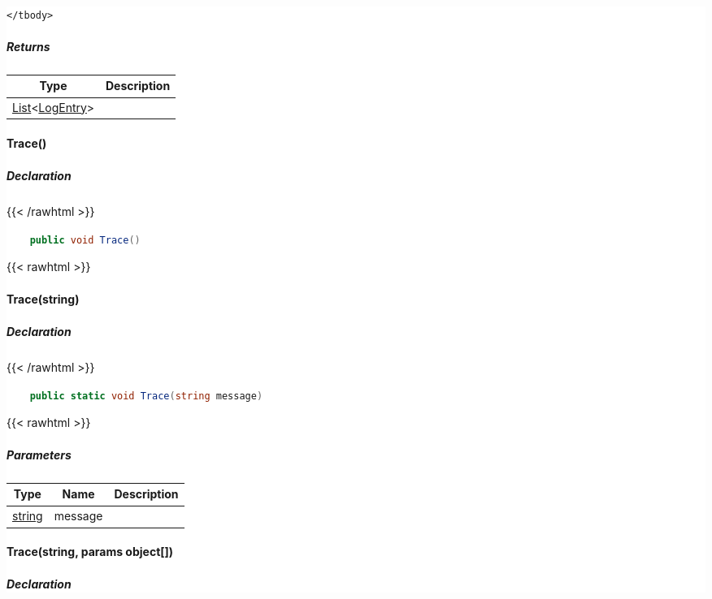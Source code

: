    </tbody>
  </table>
  <h5 class="returns">Returns</h5>
  <table class="table table-bordered table-condensed">
    <thead>
      <tr>
        <th>Type</th>
        <th>Description</th>
      </tr>
    </thead>
    <tbody>
      <tr>
        <td><a class="xref" href="https://learn.microsoft.com/dotnet/api/system.collections.generic.list-1">List</a>&lt;<a class="xref" href="ETLBox.Logging.LogEntry.html">LogEntry</a>&gt;</td>
        <td></td>
      </tr>
    </tbody>
  </table>
  <a id="ETLBox_Logging_LogTask_Trace_" data-uid="ETLBox.Logging.LogTask.Trace*"></a>
  <h4 id="ETLBox_Logging_LogTask_Trace" data-uid="ETLBox.Logging.LogTask.Trace">Trace()</h4>
  <div class="markdown level1 summary"></div>
  <div class="markdown level1 conceptual"></div>
  <h5 class="declaration">Declaration</h5>
{{< /rawhtml >}}

```C#
    public void Trace()
```

{{< rawhtml >}}
  <a id="ETLBox_Logging_LogTask_Trace_" data-uid="ETLBox.Logging.LogTask.Trace*"></a>
  <h4 id="ETLBox_Logging_LogTask_Trace_System_String_" data-uid="ETLBox.Logging.LogTask.Trace(System.String)">Trace(string)</h4>
  <div class="markdown level1 summary"></div>
  <div class="markdown level1 conceptual"></div>
  <h5 class="declaration">Declaration</h5>
{{< /rawhtml >}}

```C#
    public static void Trace(string message)
```

{{< rawhtml >}}
  <h5 class="parameters">Parameters</h5>
  <table class="table table-bordered table-condensed">
    <thead>
      <tr>
        <th>Type</th>
        <th>Name</th>
        <th>Description</th>
      </tr>
    </thead>
    <tbody>
      <tr>
        <td><a class="xref" href="https://learn.microsoft.com/dotnet/api/system.string">string</a></td>
        <td><span class="parametername">message</span></td>
        <td></td>
      </tr>
    </tbody>
  </table>
  <a id="ETLBox_Logging_LogTask_Trace_" data-uid="ETLBox.Logging.LogTask.Trace*"></a>
  <h4 id="ETLBox_Logging_LogTask_Trace_System_String_System_Object___" data-uid="ETLBox.Logging.LogTask.Trace(System.String,System.Object[])">Trace(string, params object[])</h4>
  <div class="markdown level1 summary"></div>
  <div class="markdown level1 conceptual"></div>
  <h5 class="declaration">Declaration</h5>